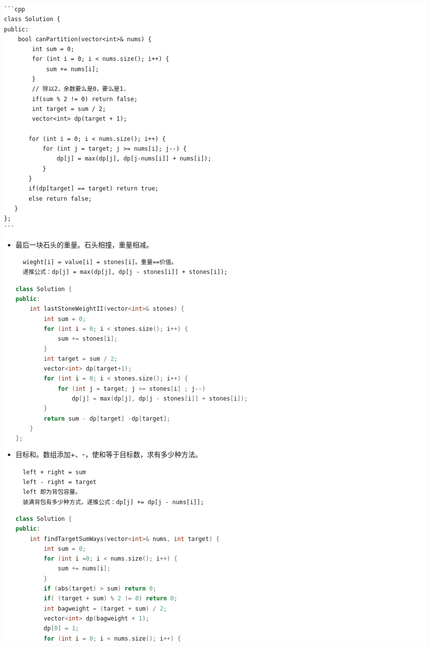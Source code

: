 	```cpp
	class Solution {
	public:
	    bool canPartition(vector<int>& nums) {
	        int sum = 0;
	        for (int i = 0; i < nums.size(); i++) {
	            sum += nums[i];
	        }
	        // 除以2，余数要么是0，要么是1.
	        if(sum % 2 != 0) return false;
	        int target = sum / 2;
	        vector<int> dp(target + 1);
	
	       for (int i = 0; i < nums.size(); i++) {
	           for (int j = target; j >= nums[i]; j--) {
	               dp[j] = max(dp[j], dp[j-nums[i]] + nums[i]);
	           }
	       }
	       if(dp[target] == target) return true;
	       else return false;
	   }
	};
	```
* 最后一块石头的重量。石头相撞，重量相减。
		
		wieght[i] = value[i] = stones[i]。重量==价值。
		递推公式：dp[j] = max(dp[j], dp[j - stones[i]] + stones[i]);
	```cpp
	class Solution {
	public:
	    int lastStoneWeightII(vector<int>& stones) {
	        int sum = 0;
	        for (int i = 0; i < stones.size(); i++) {
	            sum += stones[i];
	        }
	        int target = sum / 2;
	        vector<int> dp(target+1);
	        for (int i = 0; i < stones.size(); i++) {
	            for (int j = target; j >= stones[i] ; j--)
	                dp[j] = max(dp[j], dp[j - stones[i]] + stones[i]);
	        }
	        return sum - dp[target] -dp[target];
	    }
	};
	```
* 目标和。数组添加+、-，使和等于目标数，求有多少种方法。

		left + right = sum
		left - right = target
		left 即为背包容量。
		装满背包有多少种方式，递推公式：dp[j] += dp[j - nums[i]];
	```cpp
	class Solution {
	public:
	    int findTargetSumWays(vector<int>& nums, int target) {
	        int sum = 0;
	        for (int i =0; i < nums.size(); i++) {
	            sum += nums[i];
	        }
	        if (abs(target) > sum) return 0;
	        if( (target + sum) % 2 != 0) return 0;
	        int bagweight = (target + sum) / 2;
	        vector<int> dp(bagweight + 1);
	        dp[0] = 1;        
	        for (int i = 0; i < nums.size(); i++) {